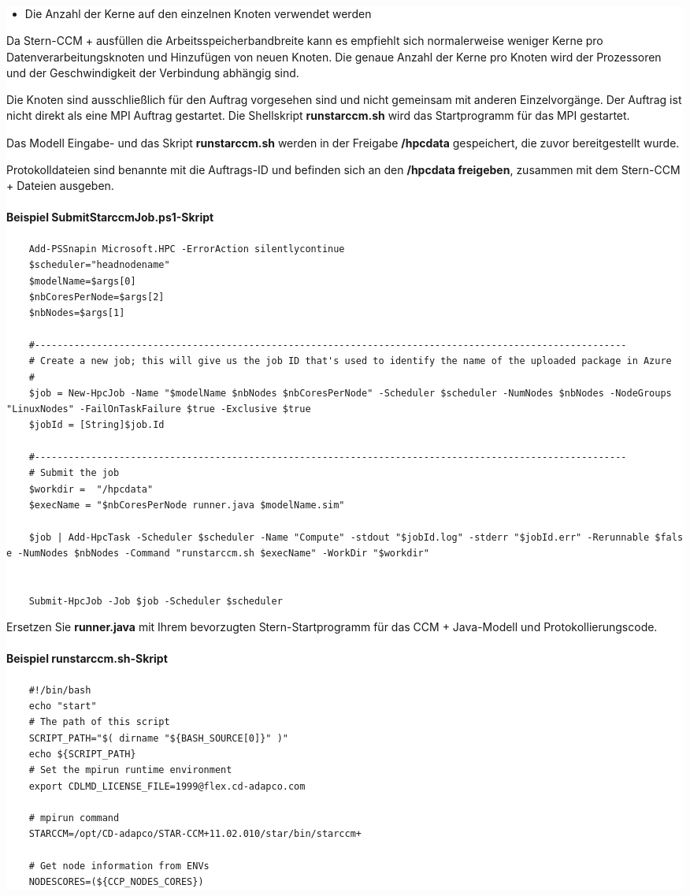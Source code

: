 *  Die Anzahl der Kerne auf den einzelnen Knoten verwendet werden

Da Stern-CCM + ausfüllen die Arbeitsspeicherbandbreite kann es empfiehlt sich normalerweise weniger Kerne pro Datenverarbeitungsknoten und Hinzufügen von neuen Knoten. Die genaue Anzahl der Kerne pro Knoten wird der Prozessoren und der Geschwindigkeit der Verbindung abhängig sind.

Die Knoten sind ausschließlich für den Auftrag vorgesehen sind und nicht gemeinsam mit anderen Einzelvorgänge. Der Auftrag ist nicht direkt als eine MPI Auftrag gestartet. Die Shellskript **runstarccm.sh** wird das Startprogramm für das MPI gestartet.

Das Modell Eingabe- und das Skript **runstarccm.sh** werden in der Freigabe **/hpcdata** gespeichert, die zuvor bereitgestellt wurde.

Protokolldateien sind benannte mit die Auftrags-ID und befinden sich an den **/hpcdata freigeben**, zusammen mit dem Stern-CCM + Dateien ausgeben.


#### <a name="sample-submitstarccmjobps1-script"></a>Beispiel SubmitStarccmJob.ps1-Skript
```
    Add-PSSnapin Microsoft.HPC -ErrorAction silentlycontinue
    $scheduler="headnodename"
    $modelName=$args[0]
    $nbCoresPerNode=$args[2]
    $nbNodes=$args[1]

    #---------------------------------------------------------------------------------------------------------
    # Create a new job; this will give us the job ID that's used to identify the name of the uploaded package in Azure
    #
    $job = New-HpcJob -Name "$modelName $nbNodes $nbCoresPerNode" -Scheduler $scheduler -NumNodes $nbNodes -NodeGroups "LinuxNodes" -FailOnTaskFailure $true -Exclusive $true
    $jobId = [String]$job.Id

    #---------------------------------------------------------------------------------------------------------
    # Submit the job    
    $workdir =  "/hpcdata"
    $execName = "$nbCoresPerNode runner.java $modelName.sim"

    $job | Add-HpcTask -Scheduler $scheduler -Name "Compute" -stdout "$jobId.log" -stderr "$jobId.err" -Rerunnable $false -NumNodes $nbNodes -Command "runstarccm.sh $execName" -WorkDir "$workdir"


    Submit-HpcJob -Job $job -Scheduler $scheduler
```
Ersetzen Sie **runner.java** mit Ihrem bevorzugten Stern-Startprogramm für das CCM + Java-Modell und Protokollierungscode.

#### <a name="sample-runstarccmsh-script"></a>Beispiel runstarccm.sh-Skript
```
    #!/bin/bash
    echo "start"
    # The path of this script
    SCRIPT_PATH="$( dirname "${BASH_SOURCE[0]}" )"
    echo ${SCRIPT_PATH}
    # Set the mpirun runtime environment
    export CDLMD_LICENSE_FILE=1999@flex.cd-adapco.com

    # mpirun command
    STARCCM=/opt/CD-adapco/STAR-CCM+11.02.010/star/bin/starccm+

    # Get node information from ENVs
    NODESCORES=(${CCP_NODES_CORES})
```

[hndeploy]: ./media/virtual-machines-linux-classic-hpcpack-cluster-starccm/hndeploy.png
[clustermanager]: ./media/virtual-machines-linux-classic-hpcpack-cluster-starccm/ClusterManager.png